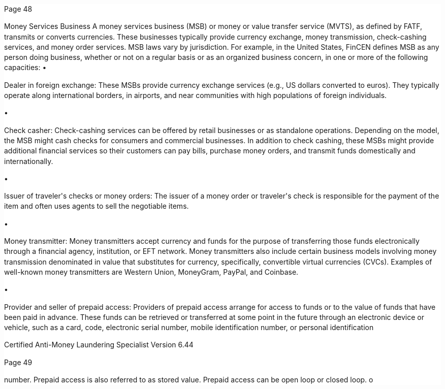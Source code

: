 Page 48

Money Services Business A money services business (MSB) or money or
value transfer service (MVTS), as defined by FATF, transmits or converts
currencies. These businesses typically provide currency exchange, money
transmission, check-cashing services, and money order services. MSB laws
vary by jurisdiction. For example, in the United States, FinCEN defines
MSB as any person doing business, whether or not on a regular basis or
as an organized business concern, in one or more of the following
capacities: •

Dealer in foreign exchange: These MSBs provide currency exchange
services (e.g., US dollars converted to euros). They typically operate
along international borders, in airports, and near communities with high
populations of foreign individuals.

•

Check casher: Check-cashing services can be offered by retail businesses
or as standalone operations. Depending on the model, the MSB might cash
checks for consumers and commercial businesses. In addition to check
cashing, these MSBs might provide additional financial services so their
customers can pay bills, purchase money orders, and transmit funds
domestically and internationally.

•

Issuer of traveler's checks or money orders: The issuer of a money order
or traveler's check is responsible for the payment of the item and often
uses agents to sell the negotiable items.

•

Money transmitter: Money transmitters accept currency and funds for the
purpose of transferring those funds electronically through a financial
agency, institution, or EFT network. Money transmitters also include
certain business models involving money transmission denominated in
value that substitutes for currency, specifically, convertible virtual
currencies (CVCs). Examples of well-known money transmitters are Western
Union, MoneyGram, PayPal, and Coinbase.

•

Provider and seller of prepaid access: Providers of prepaid access
arrange for access to funds or to the value of funds that have been paid
in advance. These funds can be retrieved or transferred at some point in
the future through an electronic device or vehicle, such as a card,
code, electronic serial number, mobile identification number, or
personal identification

Certified Anti-Money Laundering Specialist Version 6.44

Page 49

number. Prepaid access is also referred to as stored value. Prepaid
access can be open loop or closed loop. o
